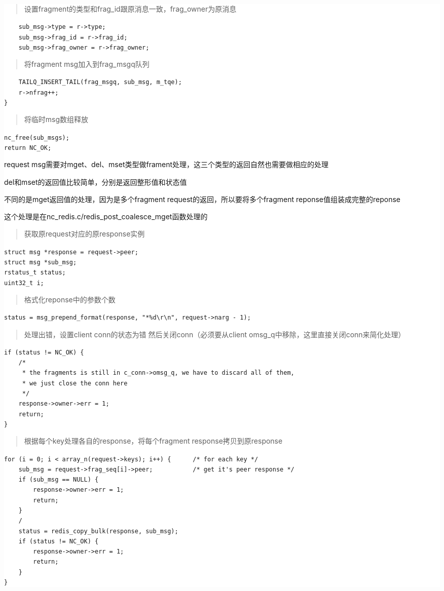 >设置fragment的类型和frag_id跟原消息一致，frag_owner为原消息
        
        sub_msg->type = r->type;
        sub_msg->frag_id = r->frag_id;
        sub_msg->frag_owner = r->frag_owner;

>将fragment msg加入到frag_msgq队列
        
        TAILQ_INSERT_TAIL(frag_msgq, sub_msg, m_tqe);
        r->nfrag++;
    }
    
>将临时msg数组释放
    
    nc_free(sub_msgs);
    return NC_OK;
    
    
   request msg需要对mget、del、mset类型做frament处理，这三个类型的返回自然也需要做相应的处理                      
   
   del和mset的返回值比较简单，分别是返回整形值和状态值
   
   不同的是mget返回值的处理，因为是多个fragment request的返回，所以要将多个fragment reponse值组装成完整的reponse         
   
   这个处理是在nc_redis.c/redis_post_coalesce_mget函数处理的
   
>获取原request对应的原response实例
    
    struct msg *response = request->peer;
    struct msg *sub_msg;
    rstatus_t status;
    uint32_t i;

>格式化reponse中的参数个数

    status = msg_prepend_format(response, "*%d\r\n", request->narg - 1);
>处理出错，设置client conn的状态为错 然后关闭conn（必须要从client omsg_q中移除，这里直接关闭conn来简化处理）
    
    if (status != NC_OK) {
        /*
         * the fragments is still in c_conn->omsg_q, we have to discard all of them,
         * we just close the conn here
         */
        response->owner->err = 1;
        return;
    }

>根据每个key处理各自的response，将每个fragment response拷贝到原response
    
    for (i = 0; i < array_n(request->keys); i++) {      /* for each key */
        sub_msg = request->frag_seq[i]->peer;           /* get it's peer response */
        if (sub_msg == NULL) {
            response->owner->err = 1;
            return;
        }
        / 
        status = redis_copy_bulk(response, sub_msg);
        if (status != NC_OK) {
            response->owner->err = 1;
            return;
        }
    }
      
   
  
    